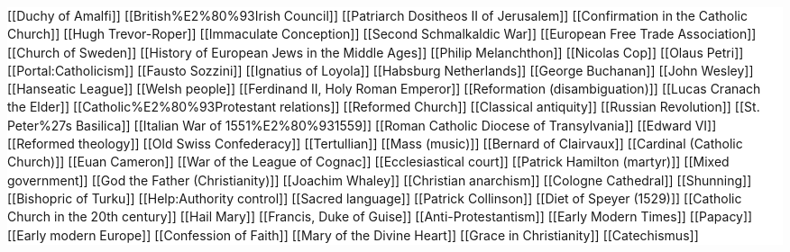[[Duchy of Amalfi]]
[[British%E2%80%93Irish Council]]
[[Patriarch Dositheos II of Jerusalem]]
[[Confirmation in the Catholic Church]]
[[Hugh Trevor-Roper]]
[[Immaculate Conception]]
[[Second Schmalkaldic War]]
[[European Free Trade Association]]
[[Church of Sweden]]
[[History of European Jews in the Middle Ages]]
[[Philip Melanchthon]]
[[Nicolas Cop]]
[[Olaus Petri]]
[[Portal:Catholicism]]
[[Fausto Sozzini]]
[[Ignatius of Loyola]]
[[Habsburg Netherlands]]
[[George Buchanan]]
[[John Wesley]]
[[Hanseatic League]]
[[Welsh people]]
[[Ferdinand II, Holy Roman Emperor]]
[[Reformation (disambiguation)]]
[[Lucas Cranach the Elder]]
[[Catholic%E2%80%93Protestant relations]]
[[Reformed Church]]
[[Classical antiquity]]
[[Russian Revolution]]
[[St. Peter%27s Basilica]]
[[Italian War of 1551%E2%80%931559]]
[[Roman Catholic Diocese of Transylvania]]
[[Edward VI]]
[[Reformed theology]]
[[Old Swiss Confederacy]]
[[Tertullian]]
[[Mass (music)]]
[[Bernard of Clairvaux]]
[[Cardinal (Catholic Church)]]
[[Euan Cameron]]
[[War of the League of Cognac]]
[[Ecclesiastical court]]
[[Patrick Hamilton (martyr)]]
[[Mixed government]]
[[God the Father (Christianity)]]
[[Joachim Whaley]]
[[Christian anarchism]]
[[Cologne Cathedral]]
[[Shunning]]
[[Bishopric of Turku]]
[[Help:Authority control]]
[[Sacred language]]
[[Patrick Collinson]]
[[Diet of Speyer (1529)]]
[[Catholic Church in the 20th century]]
[[Hail Mary]]
[[Francis, Duke of Guise]]
[[Anti-Protestantism]]
[[Early Modern Times]]
[[Papacy]]
[[Early modern Europe]]
[[Confession of Faith]]
[[Mary of the Divine Heart]]
[[Grace in Christianity]]
[[Catechismus]]